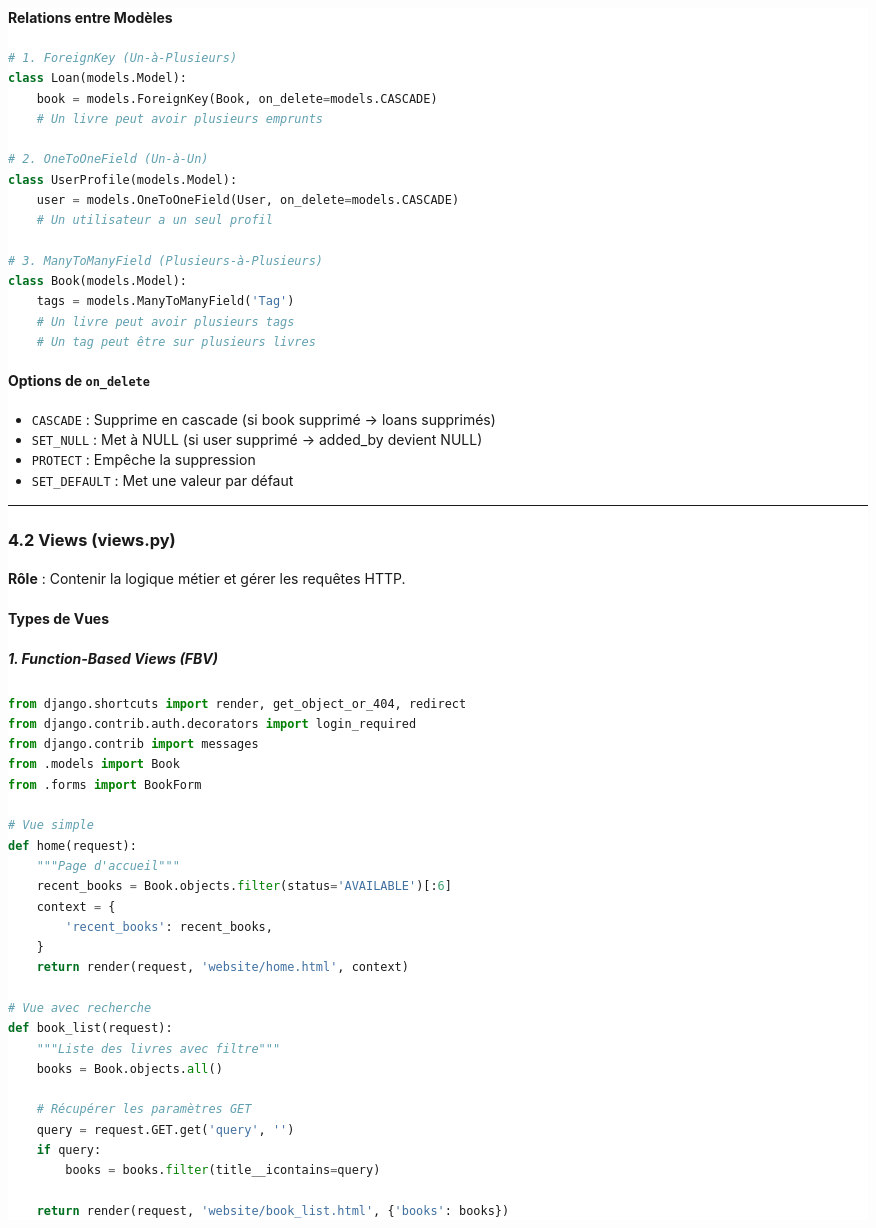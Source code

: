 ```python
```

#### Relations entre Modèles

```python
# 1. ForeignKey (Un-à-Plusieurs)
class Loan(models.Model):
    book = models.ForeignKey(Book, on_delete=models.CASCADE)
    # Un livre peut avoir plusieurs emprunts

# 2. OneToOneField (Un-à-Un)
class UserProfile(models.Model):
    user = models.OneToOneField(User, on_delete=models.CASCADE)
    # Un utilisateur a un seul profil

# 3. ManyToManyField (Plusieurs-à-Plusieurs)
class Book(models.Model):
    tags = models.ManyToManyField('Tag')
    # Un livre peut avoir plusieurs tags
    # Un tag peut être sur plusieurs livres
```

#### Options de `on_delete`

- `CASCADE` : Supprime en cascade (si book supprimé → loans supprimés)
- `SET_NULL` : Met à NULL (si user supprimé → added_by devient NULL)
- `PROTECT` : Empêche la suppression
- `SET_DEFAULT` : Met une valeur par défaut

---

### 4.2 Views (views.py)

**Rôle** : Contenir la logique métier et gérer les requêtes HTTP.

#### Types de Vues

##### 1. Function-Based Views (FBV)

```python
from django.shortcuts import render, get_object_or_404, redirect
from django.contrib.auth.decorators import login_required
from django.contrib import messages
from .models import Book
from .forms import BookForm

# Vue simple
def home(request):
    """Page d'accueil"""
    recent_books = Book.objects.filter(status='AVAILABLE')[:6]
    context = {
        'recent_books': recent_books,
    }
    return render(request, 'website/home.html', context)

# Vue avec recherche
def book_list(request):
    """Liste des livres avec filtre"""
    books = Book.objects.all()
    
    # Récupérer les paramètres GET
    query = request.GET.get('query', '')
    if query:
        books = books.filter(title__icontains=query)
    
    return render(request, 'website/book_list.html', {'books': books})
```